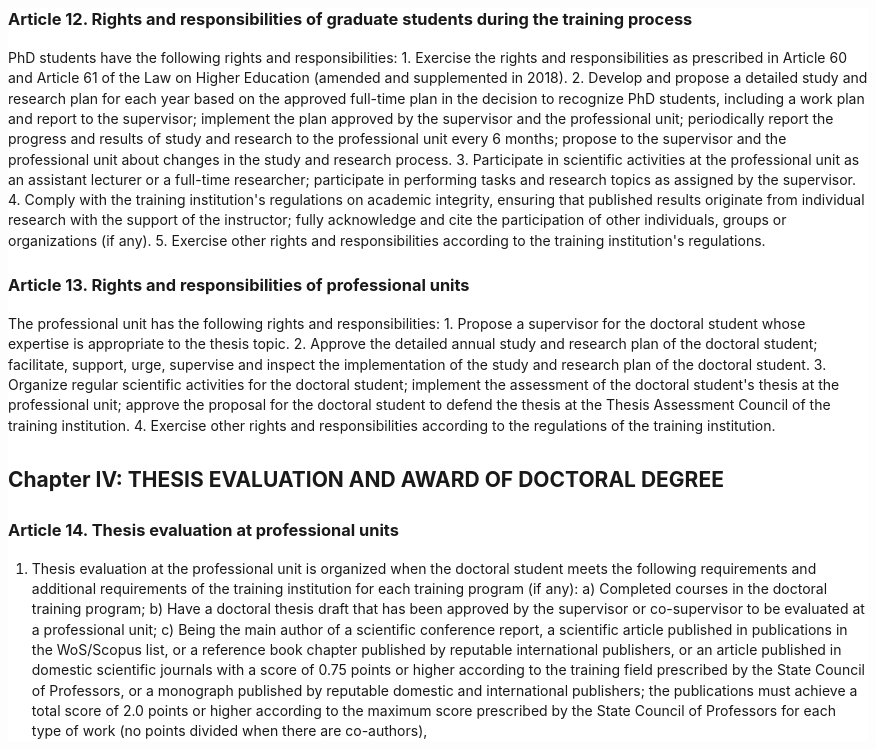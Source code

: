 ### Article 12. Rights and responsibilities of graduate students during the training process

PhD students have the following rights and responsibilities: 1. Exercise
the rights and responsibilities as prescribed in Article 60 and Article
61 of the Law on Higher Education (amended and supplemented in 2018). 2.
Develop and propose a detailed study and research plan for each year
based on the approved full-time plan in the decision to recognize PhD
students, including a work plan and report to the supervisor; implement
the plan approved by the supervisor and the professional unit;
periodically report the progress and results of study and research to
the professional unit every 6 months; propose to the supervisor and the
professional unit about changes in the study and research process. 3.
Participate in scientific activities at the professional unit as an
assistant lecturer or a full-time researcher; participate in performing
tasks and research topics as assigned by the supervisor. 4. Comply with
the training institution's regulations on academic integrity, ensuring
that published results originate from individual research with the
support of the instructor; fully acknowledge and cite the participation
of other individuals, groups or organizations (if any). 5. Exercise
other rights and responsibilities according to the training
institution's regulations.

### Article 13. Rights and responsibilities of professional units

The professional unit has the following rights and responsibilities: 1.
Propose a supervisor for the doctoral student whose expertise is
appropriate to the thesis topic. 2. Approve the detailed annual study
and research plan of the doctoral student; facilitate, support, urge,
supervise and inspect the implementation of the study and research plan
of the doctoral student. 3. Organize regular scientific activities for
the doctoral student; implement the assessment of the doctoral
student's thesis at the professional unit; approve the proposal for the
doctoral student to defend the thesis at the Thesis Assessment Council
of the training institution. 4. Exercise other rights and
responsibilities according to the regulations of the training
institution.

## Chapter IV: THESIS EVALUATION AND AWARD OF DOCTORAL DEGREE

### Article 14. Thesis evaluation at professional units

1.  Thesis evaluation at the professional unit is organized when the
    doctoral student meets the following requirements and additional
    requirements of the training institution for each training program
    (if any):
    a)  Completed courses in the doctoral training program;
    b)  Have a doctoral thesis draft that has been approved by the
        supervisor or co-supervisor to be evaluated at a professional
        unit;
    c)  Being the main author of a scientific conference report, a
        scientific article published in publications in the WoS/Scopus
        list, or a reference book chapter published by reputable
        international publishers, or an article published in domestic
        scientific journals with a score of 0.75 points or higher
        according to the training field prescribed by the State Council
        of Professors, or a monograph published by reputable domestic
        and international publishers; the publications must achieve a
        total score of 2.0 points or higher according to the maximum
        score prescribed by the State Council of Professors for each
        type of work (no points divided when there are co-authors),